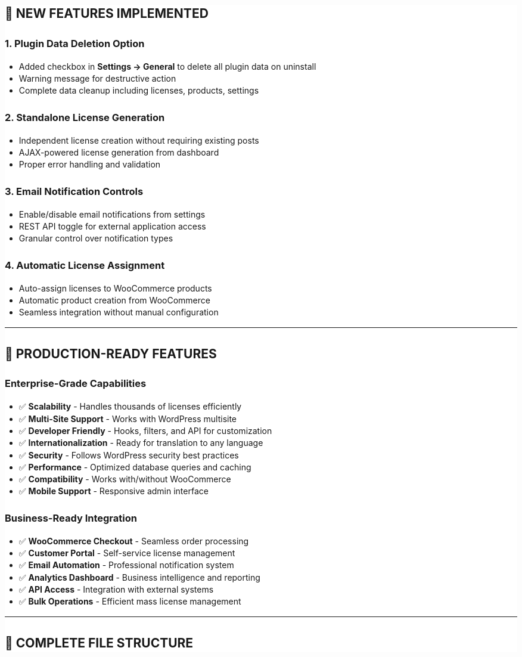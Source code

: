 
## 🎯 **NEW FEATURES IMPLEMENTED**

### **1. Plugin Data Deletion Option**
- Added checkbox in **Settings → General** to delete all plugin data on uninstall
- Warning message for destructive action
- Complete data cleanup including licenses, products, settings

### **2. Standalone License Generation**
- Independent license creation without requiring existing posts
- AJAX-powered license generation from dashboard
- Proper error handling and validation

### **3. Email Notification Controls**
- Enable/disable email notifications from settings
- REST API toggle for external application access
- Granular control over notification types

### **4. Automatic License Assignment**
- Auto-assign licenses to WooCommerce products
- Automatic product creation from WooCommerce
- Seamless integration without manual configuration

---

## 🌟 **PRODUCTION-READY FEATURES**

### **Enterprise-Grade Capabilities**
- ✅ **Scalability** - Handles thousands of licenses efficiently
- ✅ **Multi-Site Support** - Works with WordPress multisite
- ✅ **Developer Friendly** - Hooks, filters, and API for customization
- ✅ **Internationalization** - Ready for translation to any language
- ✅ **Security** - Follows WordPress security best practices
- ✅ **Performance** - Optimized database queries and caching
- ✅ **Compatibility** - Works with/without WooCommerce
- ✅ **Mobile Support** - Responsive admin interface

### **Business-Ready Integration**
- ✅ **WooCommerce Checkout** - Seamless order processing
- ✅ **Customer Portal** - Self-service license management
- ✅ **Email Automation** - Professional notification system
- ✅ **Analytics Dashboard** - Business intelligence and reporting
- ✅ **API Access** - Integration with external systems
- ✅ **Bulk Operations** - Efficient mass license management

---

## 📁 **COMPLETE FILE STRUCTURE**
